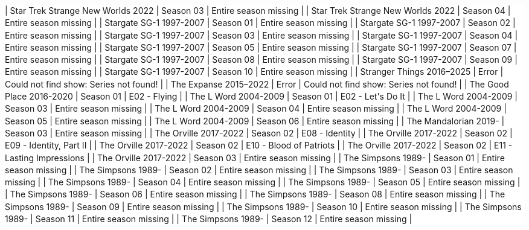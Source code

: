 | Star Trek Strange New Worlds 2022                       | Season 03 | Entire season missing                                                                    |
| Star Trek Strange New Worlds 2022                       | Season 04 | Entire season missing                                                                    |
| Stargate SG-1 1997-2007                                 | Season 01 | Entire season missing                                                                    |
| Stargate SG-1 1997-2007                                 | Season 02 | Entire season missing                                                                    |
| Stargate SG-1 1997-2007                                 | Season 03 | Entire season missing                                                                    |
| Stargate SG-1 1997-2007                                 | Season 04 | Entire season missing                                                                    |
| Stargate SG-1 1997-2007                                 | Season 05 | Entire season missing                                                                    |
| Stargate SG-1 1997-2007                                 | Season 07 | Entire season missing                                                                    |
| Stargate SG-1 1997-2007                                 | Season 08 | Entire season missing                                                                    |
| Stargate SG-1 1997-2007                                 | Season 09 | Entire season missing                                                                    |
| Stargate SG-1 1997-2007                                 | Season 10 | Entire season missing                                                                    |
| Stranger Things 2016–2025                               | Error     | Could not find show: Series not found!                                                   |
| The Expanse 2015–2022                                   | Error     | Could not find show: Series not found!                                                   |
| The Good Place 2016-2020                                | Season 01 | E02 - Flying                                                                             |
| The L Word 2004-2009                                    | Season 01 | E02 - Let's Do It                                                                        |
| The L Word 2004-2009                                    | Season 03 | Entire season missing                                                                    |
| The L Word 2004-2009                                    | Season 04 | Entire season missing                                                                    |
| The L Word 2004-2009                                    | Season 05 | Entire season missing                                                                    |
| The L Word 2004-2009                                    | Season 06 | Entire season missing                                                                    |
| The Mandalorian 2019-                                   | Season 03 | Entire season missing                                                                    |
| The Orville 2017-2022                                   | Season 02 | E08 - Identity                                                                           |
| The Orville 2017-2022                                   | Season 02 | E09 - Identity, Part II                                                                  |
| The Orville 2017-2022                                   | Season 02 | E10 - Blood of Patriots                                                                  |
| The Orville 2017-2022                                   | Season 02 | E11 - Lasting Impressions                                                                |
| The Orville 2017-2022                                   | Season 03 | Entire season missing                                                                    |
| The Simpsons 1989-                                      | Season 01 | Entire season missing                                                                    |
| The Simpsons 1989-                                      | Season 02 | Entire season missing                                                                    |
| The Simpsons 1989-                                      | Season 03 | Entire season missing                                                                    |
| The Simpsons 1989-                                      | Season 04 | Entire season missing                                                                    |
| The Simpsons 1989-                                      | Season 05 | Entire season missing                                                                    |
| The Simpsons 1989-                                      | Season 06 | Entire season missing                                                                    |
| The Simpsons 1989-                                      | Season 08 | Entire season missing                                                                    |
| The Simpsons 1989-                                      | Season 09 | Entire season missing                                                                    |
| The Simpsons 1989-                                      | Season 10 | Entire season missing                                                                    |
| The Simpsons 1989-                                      | Season 11 | Entire season missing                                                                    |
| The Simpsons 1989-                                      | Season 12 | Entire season missing                                                                    |